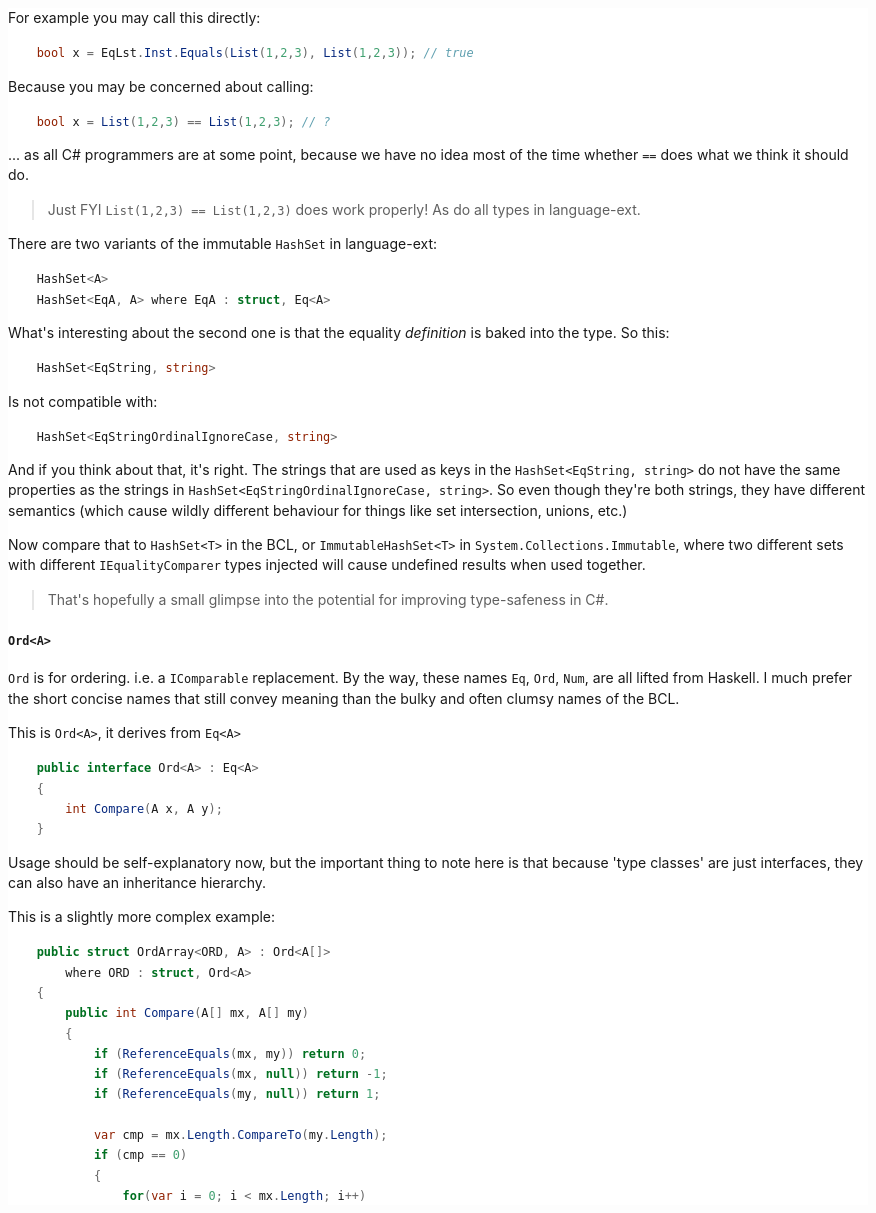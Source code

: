 For example you may call this directly:
```c#
    bool x = EqLst.Inst.Equals(List(1,2,3), List(1,2,3)); // true
```
Because you may be concerned about calling:
```c#
    bool x = List(1,2,3) == List(1,2,3); // ?
```
... as all C# programmers are at some point, because we have no idea most of the time whether `==` does what we think it should do.  

> Just FYI `List(1,2,3) == List(1,2,3)` does work properly!  As do all types in language-ext.

There are two variants of the immutable `HashSet` in language-ext:
```c#
    HashSet<A>
    HashSet<EqA, A> where EqA : struct, Eq<A>
```
What's interesting about the second one is that the equality _definition_ is baked into the type.  So this:
```c#
    HashSet<EqString, string> 
```
Is not compatible with:
```c#
    HashSet<EqStringOrdinalIgnoreCase, string> 
```
And if you think about that, it's right.  The strings that are used as keys in the `HashSet<EqString, string>` do not have the same properties as the strings in `HashSet<EqStringOrdinalIgnoreCase, string>`.  So even though they're both strings, they have different semantics (which cause wildly different behaviour for things like set intersection, unions, etc.)

Now compare that to `HashSet<T>` in the BCL, or `ImmutableHashSet<T>` in `System.Collections.Immutable`, where two different sets with different `IEqualityComparer` types injected will cause undefined results when used together.

> That's hopefully a small glimpse into the potential for improving type-safeness in C#.

#### `Ord<A>`

`Ord` is for ordering.  i.e. a `IComparable` replacement.  By the way, these names `Eq`, `Ord`, `Num`, are all lifted from Haskell.  I much prefer the short concise names that still convey meaning than the bulky and often clumsy names of the BCL.

This is `Ord<A>`, it derives from `Eq<A>`
```c#
    public interface Ord<A> : Eq<A>
    {
        int Compare(A x, A y);
    }
```
Usage should be self-explanatory now, but the important thing to note here is that because 'type classes' are just interfaces, they can also have an inheritance hierarchy.

This is a slightly more complex example:
```c#
    public struct OrdArray<ORD, A> : Ord<A[]>
        where ORD : struct, Ord<A>
    {
        public int Compare(A[] mx, A[] my)
        {
            if (ReferenceEquals(mx, my)) return 0;
            if (ReferenceEquals(mx, null)) return -1;
            if (ReferenceEquals(my, null)) return 1;

            var cmp = mx.Length.CompareTo(my.Length);
            if (cmp == 0)
            {
                for(var i = 0; i < mx.Length; i++)
```